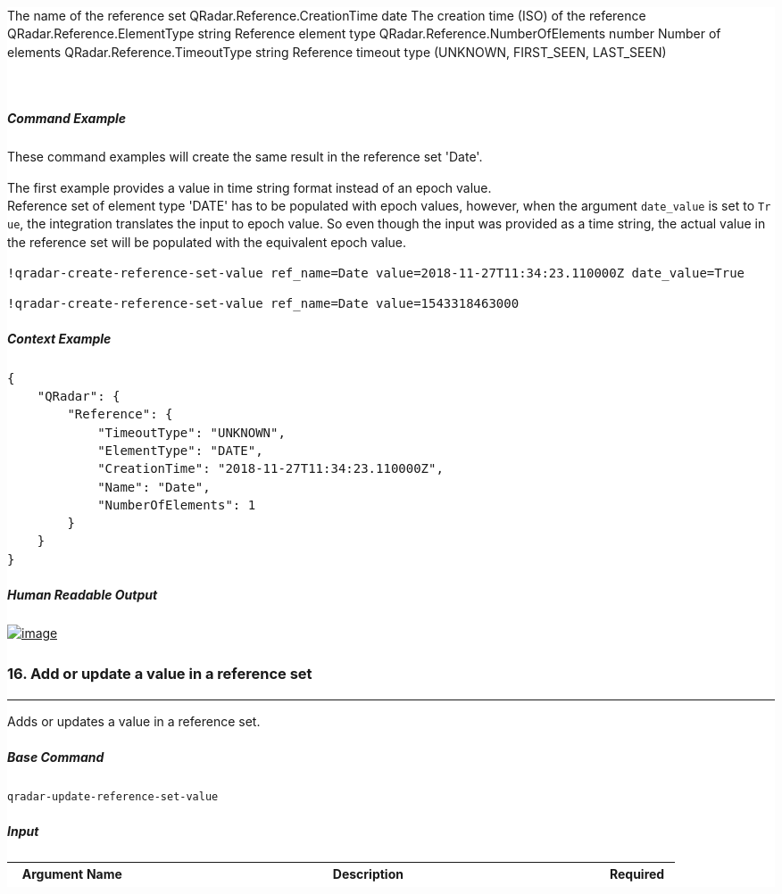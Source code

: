<td style="width: 415px;">The name of the reference set</td>
</tr>
<tr>
<td style="width: 260px;">QRadar.Reference.CreationTime</td>
<td style="width: 33px;">date</td>
<td style="width: 415px;">The creation time (ISO) of the reference</td>
</tr>
<tr>
<td style="width: 260px;">QRadar.Reference.ElementType</td>
<td style="width: 33px;">string</td>
<td style="width: 415px;">Reference element type</td>
</tr>
<tr>
<td style="width: 260px;">QRadar.Reference.NumberOfElements</td>
<td style="width: 33px;">number</td>
<td style="width: 415px;">Number of elements</td>
</tr>
<tr>
<td style="width: 260px;">QRadar.Reference.TimeoutType</td>
<td style="width: 33px;">string</td>
<td style="width: 415px;">Reference timeout type (UNKNOWN, FIRST_SEEN, LAST_SEEN)</td>
</tr>
</tbody>
</table>
<p> </p>
<h5>Command Example</h5>
<p>These command examples will create the same result in the reference set 'Date'.</p>
<p>The first example provides a value in time string format instead of an epoch value.<br> Reference set of element type 'DATE' has to be populated with epoch values, however, when the argument <code>date_value</code> is set to <code>True</code>, the integration translates the input to epoch value. So even though the input was provided as a time string, the actual value in the reference set will be populated with the equivalent epoch value.</p>
<pre>!qradar-create-reference-set-value ref_name=Date value=2018-11-27T11:34:23.110000Z date_value=True</pre>
<pre>!qradar-create-reference-set-value ref_name=Date value=1543318463000</pre>
<h5>Context Example</h5>
<pre>{
    "QRadar": {
        "Reference": {
            "TimeoutType": "UNKNOWN", 
            "ElementType": "DATE", 
            "CreationTime": "2018-11-27T11:34:23.110000Z", 
            "Name": "Date", 
            "NumberOfElements": 1
        }
    }
}
</pre>
<h5>Human Readable Output</h5>
<p><a href="https://user-images.githubusercontent.com/20818773/49079426-345f5f00-f249-11e8-8855-aecf575781f0.png" target="_blank" rel="noopener noreferrer"><img src="https://user-images.githubusercontent.com/20818773/49079426-345f5f00-f249-11e8-8855-aecf575781f0.png" alt="image" width="757" height="191"></a></p>
<h3 id="h_38204499011231542805639258">16. Add or update a value in a reference set</h3>
<hr>
<p>Adds or updates a value in a reference set.</p>
<h5>Base Command</h5>
<p><code>qradar-update-reference-set-value</code></p>
<h5>Input</h5>
<table style="width: 748px;">
<thead>
<tr>
<th style="width: 132px;"><strong>Argument Name</strong></th>
<th style="width: 505px;"><strong>Description</strong></th>
<th style="width: 71px;"><strong>Required</strong></th>
</tr>